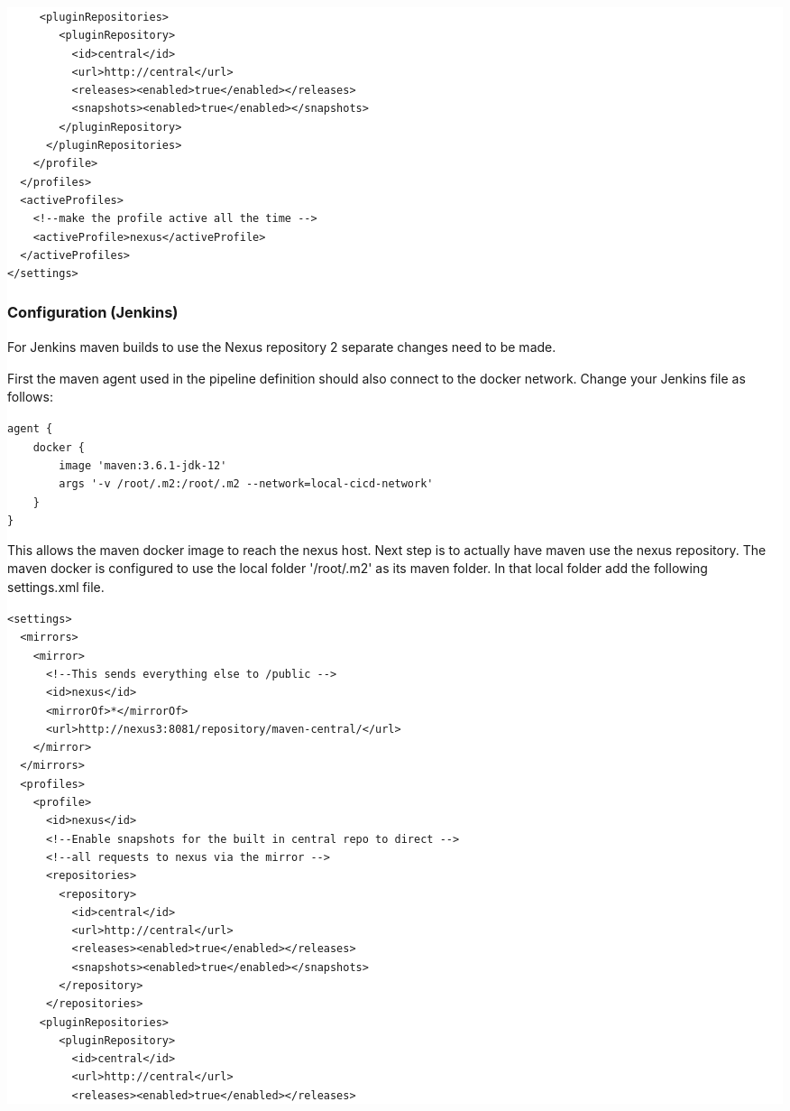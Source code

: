```code
     <pluginRepositories>
        <pluginRepository>
          <id>central</id>
          <url>http://central</url>
          <releases><enabled>true</enabled></releases>
          <snapshots><enabled>true</enabled></snapshots>
        </pluginRepository>
      </pluginRepositories>
    </profile>
  </profiles>
  <activeProfiles>
    <!--make the profile active all the time -->
    <activeProfile>nexus</activeProfile>
  </activeProfiles>
</settings>
```

### Configuration (Jenkins)
For Jenkins maven builds to use the Nexus repository 2 separate changes need to be made.

First the maven agent used in the pipeline definition should also connect to the docker network. Change your Jenkins file as follows:

```code
agent {
    docker {
        image 'maven:3.6.1-jdk-12'
        args '-v /root/.m2:/root/.m2 --network=local-cicd-network'
    }
}
```

This allows the maven docker image to reach the nexus host.
Next step is to actually have maven use the nexus repository. The maven docker is configured to use the local folder '/root/.m2' as its maven folder.
In that local folder add the following settings.xml file.

```code
<settings>
  <mirrors>
    <mirror>
      <!--This sends everything else to /public -->
      <id>nexus</id>
      <mirrorOf>*</mirrorOf>
      <url>http://nexus3:8081/repository/maven-central/</url>
    </mirror>
  </mirrors>
  <profiles>
    <profile>
      <id>nexus</id>
      <!--Enable snapshots for the built in central repo to direct -->
      <!--all requests to nexus via the mirror -->
      <repositories>
        <repository>
          <id>central</id>
          <url>http://central</url>
          <releases><enabled>true</enabled></releases>
          <snapshots><enabled>true</enabled></snapshots>
        </repository>
      </repositories>
     <pluginRepositories>
        <pluginRepository>
          <id>central</id>
          <url>http://central</url>
          <releases><enabled>true</enabled></releases>
```